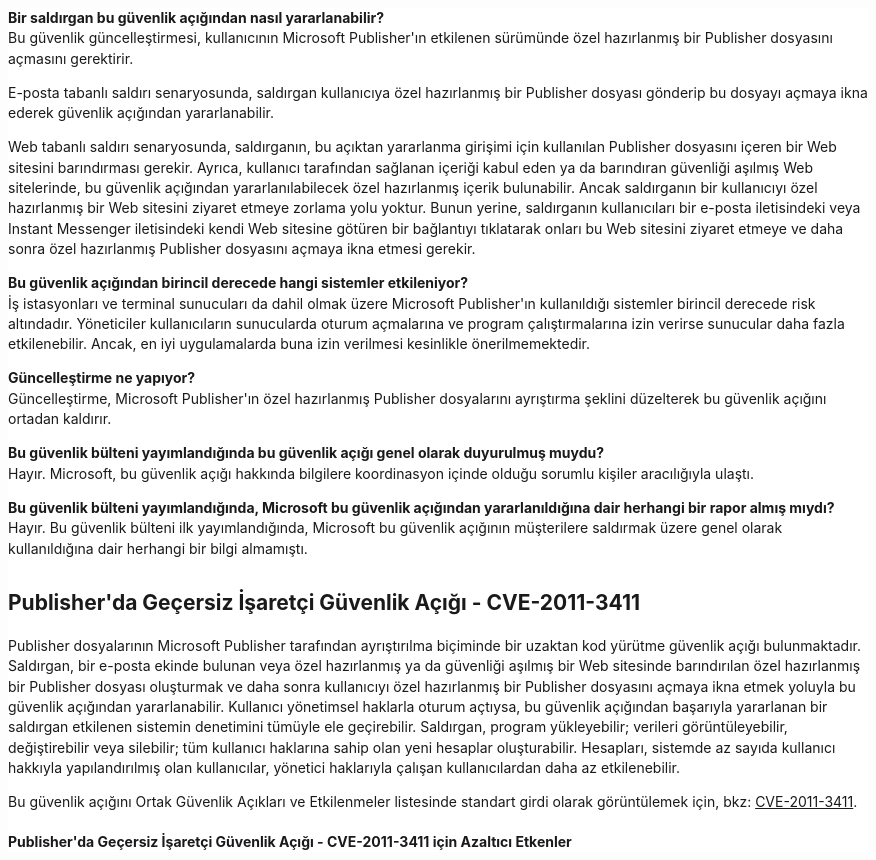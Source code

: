**Bir saldırgan bu güvenlik açığından nasıl yararlanabilir?**  
Bu güvenlik güncelleştirmesi, kullanıcının Microsoft Publisher'ın etkilenen sürümünde özel hazırlanmış bir Publisher dosyasını açmasını gerektirir.

E-posta tabanlı saldırı senaryosunda, saldırgan kullanıcıya özel hazırlanmış bir Publisher dosyası gönderip bu dosyayı açmaya ikna ederek güvenlik açığından yararlanabilir.

Web tabanlı saldırı senaryosunda, saldırganın, bu açıktan yararlanma girişimi için kullanılan Publisher dosyasını içeren bir Web sitesini barındırması gerekir. Ayrıca, kullanıcı tarafından sağlanan içeriği kabul eden ya da barındıran güvenliği aşılmış Web sitelerinde, bu güvenlik açığından yararlanılabilecek özel hazırlanmış içerik bulunabilir. Ancak saldırganın bir kullanıcıyı özel hazırlanmış bir Web sitesini ziyaret etmeye zorlama yolu yoktur. Bunun yerine, saldırganın kullanıcıları bir e-posta iletisindeki veya Instant Messenger iletisindeki kendi Web sitesine götüren bir bağlantıyı tıklatarak onları bu Web sitesini ziyaret etmeye ve daha sonra özel hazırlanmış Publisher dosyasını açmaya ikna etmesi gerekir.

**Bu güvenlik açığından birincil derecede hangi sistemler etkileniyor?**  
İş istasyonları ve terminal sunucuları da dahil olmak üzere Microsoft Publisher'ın kullanıldığı sistemler birincil derecede risk altındadır. Yöneticiler kullanıcıların sunucularda oturum açmalarına ve program çalıştırmalarına izin verirse sunucular daha fazla etkilenebilir. Ancak, en iyi uygulamalarda buna izin verilmesi kesinlikle önerilmemektedir.

**Güncelleştirme ne yapıyor?**  
Güncelleştirme, Microsoft Publisher'ın özel hazırlanmış Publisher dosyalarını ayrıştırma şeklini düzelterek bu güvenlik açığını ortadan kaldırır.

**Bu güvenlik bülteni yayımlandığında bu güvenlik açığı genel olarak duyurulmuş muydu?**  
Hayır. Microsoft, bu güvenlik açığı hakkında bilgilere koordinasyon içinde olduğu sorumlu kişiler aracılığıyla ulaştı.

**Bu güvenlik bülteni yayımlandığında, Microsoft bu güvenlik açığından yararlanıldığına dair herhangi bir rapor almış mıydı?**  
Hayır. Bu güvenlik bülteni ilk yayımlandığında, Microsoft bu güvenlik açığının müşterilere saldırmak üzere genel olarak kullanıldığına dair herhangi bir bilgi almamıştı.

Publisher'da Geçersiz İşaretçi Güvenlik Açığı - CVE-2011-3411
-------------------------------------------------------------

<span></span>
Publisher dosyalarının Microsoft Publisher tarafından ayrıştırılma biçiminde bir uzaktan kod yürütme güvenlik açığı bulunmaktadır. Saldırgan, bir e-posta ekinde bulunan veya özel hazırlanmış ya da güvenliği aşılmış bir Web sitesinde barındırılan özel hazırlanmış bir Publisher dosyası oluşturmak ve daha sonra kullanıcıyı özel hazırlanmış bir Publisher dosyasını açmaya ikna etmek yoluyla bu güvenlik açığından yararlanabilir. Kullanıcı yönetimsel haklarla oturum açtıysa, bu güvenlik açığından başarıyla yararlanan bir saldırgan etkilenen sistemin denetimini tümüyle ele geçirebilir. Saldırgan, program yükleyebilir; verileri görüntüleyebilir, değiştirebilir veya silebilir; tüm kullanıcı haklarına sahip olan yeni hesaplar oluşturabilir. Hesapları, sistemde az sayıda kullanıcı hakkıyla yapılandırılmış olan kullanıcılar, yönetici haklarıyla çalışan kullanıcılardan daha az etkilenebilir.

Bu güvenlik açığını Ortak Güvenlik Açıkları ve Etkilenmeler listesinde standart girdi olarak görüntülemek için, bkz: [CVE-2011-3411](http://www.cve.mitre.org/cgi-bin/cvename.cgi?name=cve-2011-3411).

#### Publisher'da Geçersiz İşaretçi Güvenlik Açığı - CVE-2011-3411 için Azaltıcı Etkenler
